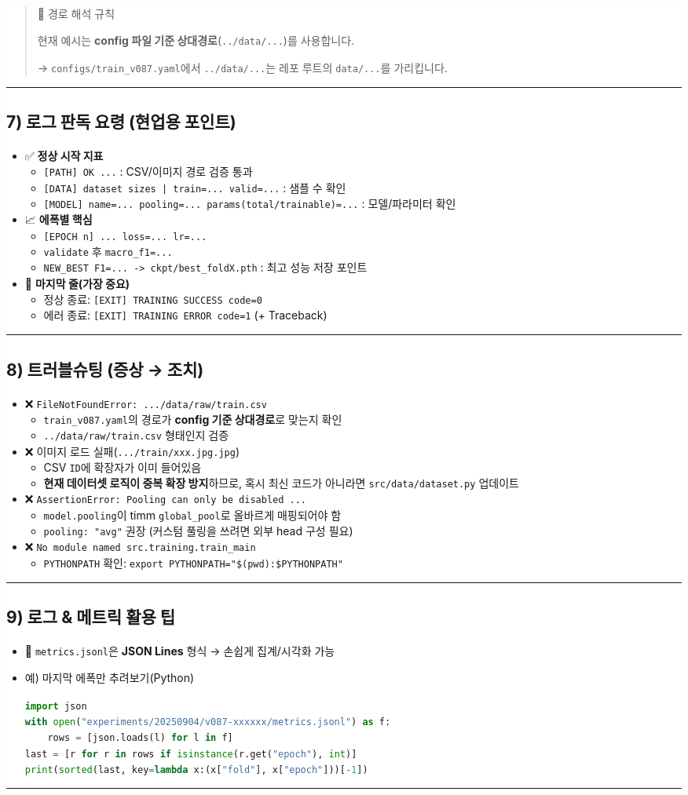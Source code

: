 > 📌 경로 해석 규칙
> 
> 
> 현재 예시는 **config 파일 기준 상대경로**(`../data/...`)를 사용합니다.
> 
> → `configs/train_v087.yaml`에서 `../data/...`는 레포 루트의 `data/...`를 가리킵니다.
> 

---

## 7) 로그 판독 요령 (현업용 포인트)

- ✅ **정상 시작 지표**
    - `[PATH] OK ...` : CSV/이미지 경로 검증 통과
    - `[DATA] dataset sizes | train=... valid=...` : 샘플 수 확인
    - `[MODEL] name=... pooling=... params(total/trainable)=...` : 모델/파라미터 확인
- 📈 **에폭별 핵심**
    - `[EPOCH n] ... loss=... lr=...`
    - `validate` 후 `macro_f1=...`
    - `NEW_BEST F1=... -> ckpt/best_foldX.pth` : 최고 성능 저장 포인트
- 🏁 **마지막 줄(가장 중요)**
    - 정상 종료: `[EXIT] TRAINING SUCCESS code=0`
    - 에러 종료: `[EXIT] TRAINING ERROR code=1` (+ Traceback)

---

## 8) 트러블슈팅 (증상 → 조치)

- ❌ `FileNotFoundError: .../data/raw/train.csv`
    - `train_v087.yaml`의 경로가 **config 기준 상대경로**로 맞는지 확인
    - `../data/raw/train.csv` 형태인지 검증
- ❌ 이미지 로드 실패(`.../train/xxx.jpg.jpg`)
    - CSV `ID`에 확장자가 이미 들어있음
    - **현재 데이터셋 로직이 중복 확장 방지**하므로, 혹시 최신 코드가 아니라면 `src/data/dataset.py` 업데이트
- ❌ `AssertionError: Pooling can only be disabled ...`
    - `model.pooling`이 timm `global_pool`로 올바르게 매핑되어야 함
    - `pooling: "avg"` 권장 (커스텀 풀링을 쓰려면 외부 head 구성 필요)
- ❌ `No module named src.training.train_main`
    - `PYTHONPATH` 확인: `export PYTHONPATH="$(pwd):$PYTHONPATH"`

---

## 9) 로그 & 메트릭 활용 팁

- 🔎 `metrics.jsonl`은 **JSON Lines** 형식 → 손쉽게 집계/시각화 가능
- 예) 마지막 에폭만 추려보기(Python)
    
    ```python
    import json
    with open("experiments/20250904/v087-xxxxxx/metrics.jsonl") as f:
        rows = [json.loads(l) for l in f]
    last = [r for r in rows if isinstance(r.get("epoch"), int)]
    print(sorted(last, key=lambda x:(x["fold"], x["epoch"]))[-1])
    ```

---